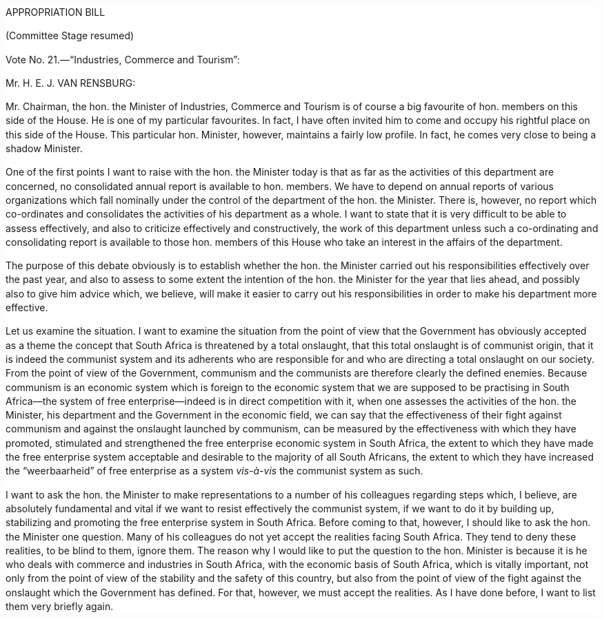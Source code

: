 <heading>APPROPRIATION BILL</heading>

<summary>(Committee Stage resumed)</summary>

<p>Vote No. 21.&#x2014;&#x201C;Industries, Commerce and Tourism&#x201D;:</p>

<speech by="#van_rensburg">

<from>Mr. <person refersTo="hansard_za">H. E. J. VAN RENSBURG</person>:</from>

<p>Mr. Chairman, the hon. the Minister of Industries, Commerce and Tourism is of course a big favourite of hon. members on this side of the House. He is one of my particular favourites. In fact, I have often invited him to come and occupy his rightful place on this side of the House. This particular hon. Minister, however, maintains a fairly low profile. In fact, he comes very close to being a shadow Minister.</p>

<p>One of the first points I want to raise with the hon. the Minister today is that as far as the activities of this department are concerned, no consolidated annual report is available to hon. members. We have to depend on annual reports of various organizations which fall nominally under the control of the department of the hon. the Minister. There is, however, no report which co-ordinates and consolidates the activities of his department as a whole. I want to state that it is very difficult to be able to assess effectively, and also to criticize effectively and constructively, the work of this department unless such a co-ordinating and consolidating report is available to those hon. members of this House who take an interest in the affairs of the department.</p>

<p>The purpose of this debate obviously is to establish whether the hon. the Minister carried out his responsibilities effectively over the past year, and also to assess to some extent the intention of the hon. the Minister for the year that lies ahead, and possibly also to give him advice which, we believe, will make it easier to carry out his responsibilities in order to make his department more effective.</p>

<p>Let us examine the situation. I want to examine the situation from the point of view that the Government has obviously accepted as a theme the concept that South Africa is threatened by a total onslaught, that this total onslaught is of communist origin, that it is indeed the communist system and its adherents who are responsible for and who are directing a total onslaught on our society. From the point of view of the Government, communism and the communists are therefore clearly the defined enemies. Because communism is an economic system which is foreign to the economic system that we are supposed to be practising in South Africa&#x2014;the system of free enterprise&#x2014;indeed is in direct competition with it, when one assesses the activities of the hon. the Minister, his department and the Government in the economic field, we can say that the effectiveness of their fight against communism and against the onslaught launched by communism, can be measured by the effectiveness with which they have promoted, stimulated and strengthened the free enterprise economic system in South Africa, the extent to which they have made the free enterprise system acceptable and desirable to the majority of all South Africans, the extent to which they have increased the &#x201C;weerbaarheid&#x201D; of free enterprise as a system <i>vis-&#x00E0;-vis</i> the communist system as such.</p>

<p>I want to ask the hon. the Minister to make representations to a number of his colleagues <span class="col_5843-5844" refersTo="page_1256"/>regarding steps which, I believe, are absolutely fundamental and vital if we want to resist effectively the communist system, if we want to do it by building up, stabilizing and promoting the free enterprise system in South Africa. Before coming to that, however, I should like to ask the hon. the Minister one question. Many of his colleagues do not yet accept the realities facing South Africa. They tend to deny these realities, to be blind to them, ignore them. The reason why I would like to put the question to the hon. Minister is because it is he who deals with commerce and industries in South Africa, with the economic basis of South Africa, which is vitally important, not only from the point of view of the stability and the safety of this country, but also from the point of view of the fight against the onslaught which the Government has defined. For that, however, we must accept the realities. As I have done before, I want to list them very briefly again.</p>
